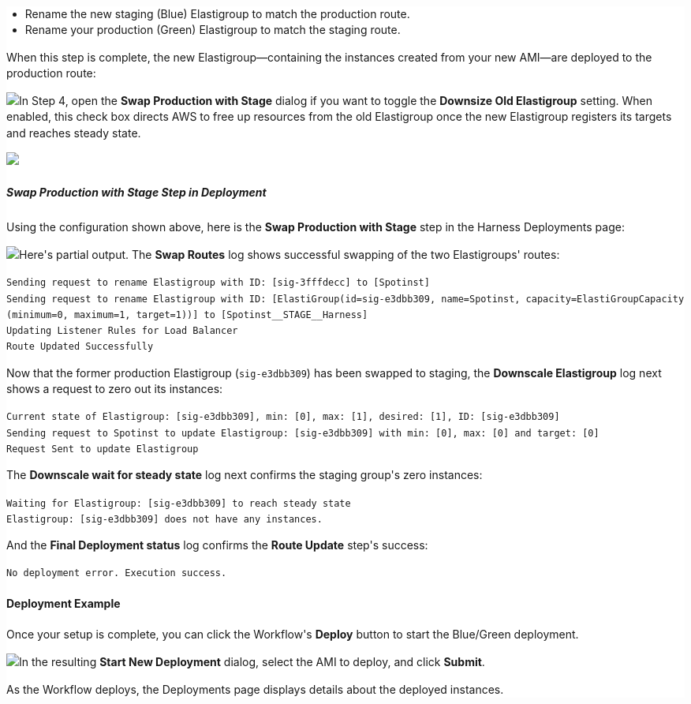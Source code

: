 * Rename the new staging (Blue) Elastigroup to match the production route.
* Rename your production (Green) Elastigroup to match the staging route.

When this step is complete, the new Elastigroup—containing the instances created from your new AMI—are deployed to the production route:

![](https://files.helpdocs.io/kw8ldg1itf/other/1571361372371/image.png)In Step 4, open the **Swap Production with Stage** dialog if you want to toggle the **Downsize Old Elastigroup** setting. When enabled, this check box directs AWS to free up resources from the old Elastigroup once the new Elastigroup registers its targets and reaches steady state.

![](https://files.helpdocs.io/kw8ldg1itf/articles/bkxhdsur2z/1580167603134/image.png)
##### Swap Production with Stage Step in Deployment

Using the configuration shown above, here is the **Swap Production with Stage** step in the Harness Deployments page:

![](https://files.helpdocs.io/kw8ldg1itf/articles/bkxhdsur2z/1620840152954/image.png)Here's partial output. The **Swap Routes** log shows successful swapping of the two Elastigroups' routes:


```
Sending request to rename Elastigroup with ID: [sig-3fffdecc] to [Spotinst]  
Sending request to rename Elastigroup with ID: [ElastiGroup(id=sig-e3dbb309, name=Spotinst, capacity=ElastiGroupCapacity(minimum=0, maximum=1, target=1))] to [Spotinst__STAGE__Harness]  
Updating Listener Rules for Load Balancer  
Route Updated Successfully
```
Now that the former production Elastigroup (`sig-e3dbb309`) has been swapped to staging, the **Downscale Elastigroup** log next shows a request to zero out its instances:


```
Current state of Elastigroup: [sig-e3dbb309], min: [0], max: [1], desired: [1], ID: [sig-e3dbb309]  
Sending request to Spotinst to update Elastigroup: [sig-e3dbb309] with min: [0], max: [0] and target: [0]  
Request Sent to update Elastigroup
```
The **Downscale wait for steady state** log next confirms the staging group's zero instances:


```
Waiting for Elastigroup: [sig-e3dbb309] to reach steady state  
Elastigroup: [sig-e3dbb309] does not have any instances.
```
And the **Final Deployment status** log confirms the **Route Update** step's success:


```
No deployment error. Execution success.
```

#### Deployment Example

Once your setup is complete, you can click the Workflow's **Deploy** button to start the Blue/Green deployment.

![](https://files.helpdocs.io/kw8ldg1itf/articles/bkxhdsur2z/1620840153107/image.png)In the resulting **Start New Deployment** dialog, select the AMI to deploy, and click **Submit**.

As the Workflow deploys, the Deployments page displays details about the deployed instances.

